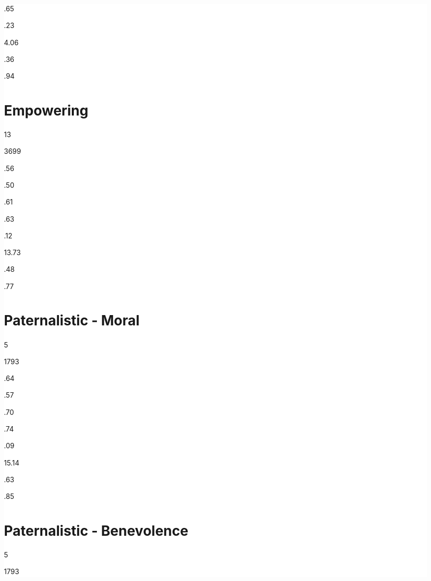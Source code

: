 .65

.23

4.06

.36

.94

# Empowering

13

3699

.56

.50

.61

.63

.12

13.73

.48

.77

# Paternalistic - Moral

5

1793

.64

.57

.70

.74

.09

15.14

.63

.85

# Paternalistic - Benevolence

5

1793

